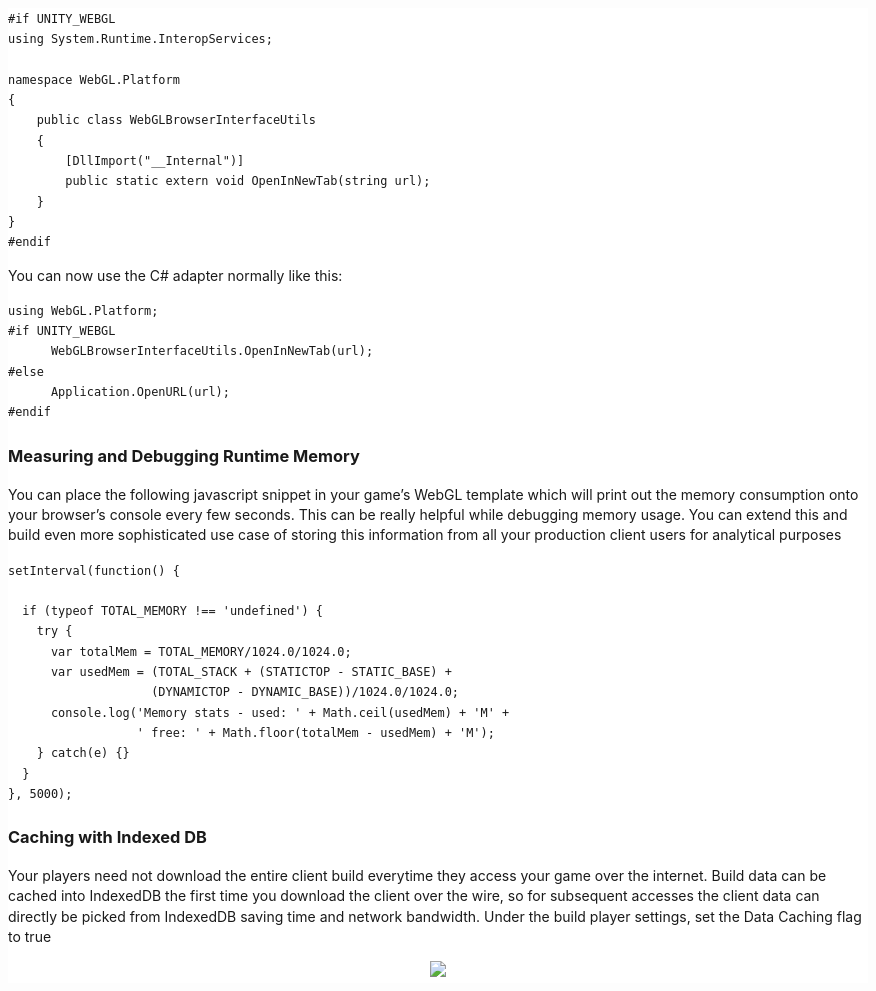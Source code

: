 ```
#if UNITY_WEBGL
using System.Runtime.InteropServices;
 
namespace WebGL.Platform
{
    public class WebGLBrowserInterfaceUtils
    {
        [DllImport("__Internal")]
        public static extern void OpenInNewTab(string url);    
    }
}
#endif
```
You can now use the C# adapter normally like this:

```
using WebGL.Platform;
#if UNITY_WEBGL
      WebGLBrowserInterfaceUtils.OpenInNewTab(url);
#else
      Application.OpenURL(url);
#endif
```

### **Measuring and Debugging Runtime Memory**  
You can place the following javascript snippet in your game’s WebGL template which will print out the memory consumption onto your browser’s console every few seconds. This can be really helpful while debugging memory usage. You can extend this and build even more sophisticated use case of storing this information from all your production client users for analytical purposes

```
setInterval(function() {

  if (typeof TOTAL_MEMORY !== 'undefined') {
    try {
      var totalMem = TOTAL_MEMORY/1024.0/1024.0;
      var usedMem = (TOTAL_STACK + (STATICTOP - STATIC_BASE) + 
                    (DYNAMICTOP - DYNAMIC_BASE))/1024.0/1024.0;
      console.log('Memory stats - used: ' + Math.ceil(usedMem) + 'M' + 
                  ' free: ' + Math.floor(totalMem - usedMem) + 'M');
    } catch(e) {}
  }
}, 5000);
```

### Caching with Indexed DB

Your players need not download the entire client build everytime they access your game over the internet. Build data can be cached into IndexedDB the first time you download the client over the wire, so for subsequent accesses the client data can directly be picked from IndexedDB saving time and network bandwidth. Under the build player settings, set the Data Caching flag to true

<p align="center">
  <img src="{{site.baseurl}}/assets/images/webgl6.png">
</p>
